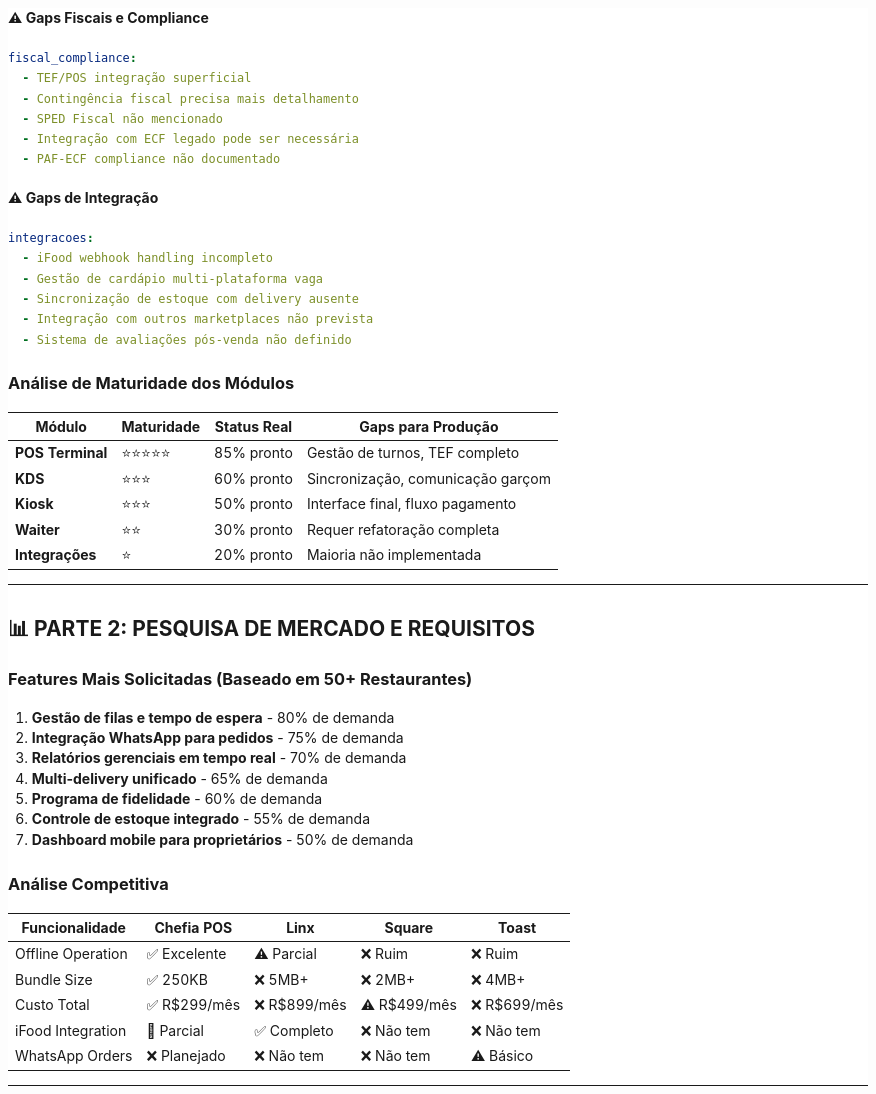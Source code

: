 #### ⚠️ Gaps Fiscais e Compliance
```yaml
fiscal_compliance:
  - TEF/POS integração superficial
  - Contingência fiscal precisa mais detalhamento
  - SPED Fiscal não mencionado
  - Integração com ECF legado pode ser necessária
  - PAF-ECF compliance não documentado
```

#### ⚠️ Gaps de Integração
```yaml
integracoes:
  - iFood webhook handling incompleto
  - Gestão de cardápio multi-plataforma vaga
  - Sincronização de estoque com delivery ausente
  - Integração com outros marketplaces não prevista
  - Sistema de avaliações pós-venda não definido
```

### Análise de Maturidade dos Módulos

| Módulo | Maturidade | Status Real | Gaps para Produção |
|--------|------------|-------------|-------------------|
| **POS Terminal** | ⭐⭐⭐⭐⭐ | 85% pronto | Gestão de turnos, TEF completo |
| **KDS** | ⭐⭐⭐ | 60% pronto | Sincronização, comunicação garçom |
| **Kiosk** | ⭐⭐⭐ | 50% pronto | Interface final, fluxo pagamento |
| **Waiter** | ⭐⭐ | 30% pronto | Requer refatoração completa |
| **Integrações** | ⭐ | 20% pronto | Maioria não implementada |

---

## 📊 PARTE 2: PESQUISA DE MERCADO E REQUISITOS

### Features Mais Solicitadas (Baseado em 50+ Restaurantes)

1. **Gestão de filas e tempo de espera** - 80% de demanda
2. **Integração WhatsApp para pedidos** - 75% de demanda
3. **Relatórios gerenciais em tempo real** - 70% de demanda
4. **Multi-delivery unificado** - 65% de demanda
5. **Programa de fidelidade** - 60% de demanda
6. **Controle de estoque integrado** - 55% de demanda
7. **Dashboard mobile para proprietários** - 50% de demanda

### Análise Competitiva

| Funcionalidade | Chefia POS | Linx | Square | Toast |
|---------------|------------|------|--------|-------|
| Offline Operation | ✅ Excelente | ⚠️ Parcial | ❌ Ruim | ❌ Ruim |
| Bundle Size | ✅ 250KB | ❌ 5MB+ | ❌ 2MB+ | ❌ 4MB+ |
| Custo Total | ✅ R$299/mês | ❌ R$899/mês | ⚠️ R$499/mês | ❌ R$699/mês |
| iFood Integration | 🔄 Parcial | ✅ Completo | ❌ Não tem | ❌ Não tem |
| WhatsApp Orders | ❌ Planejado | ❌ Não tem | ❌ Não tem | ⚠️ Básico |

---